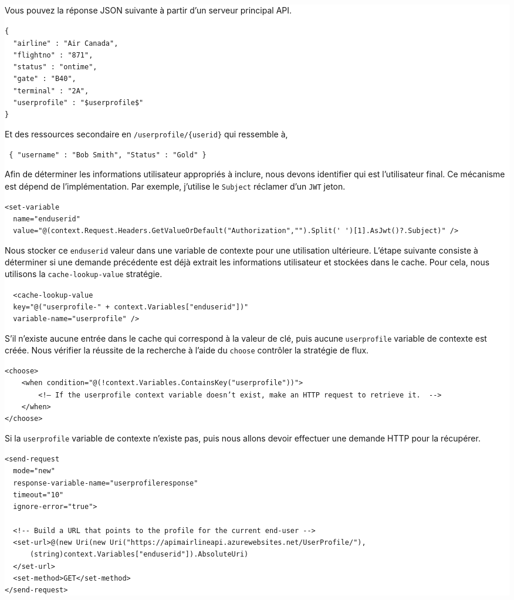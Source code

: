 Vous pouvez la réponse JSON suivante à partir d’un serveur principal API.


    {
      "airline" : "Air Canada",
      "flightno" : "871",
      "status" : "ontime",
      "gate" : "B40",
      "terminal" : "2A",
      "userprofile" : "$userprofile$"
    }  

Et des ressources secondaire en `/userprofile/{userid}` qui ressemble à,

     { "username" : "Bob Smith", "Status" : "Gold" }

Afin de déterminer les informations utilisateur appropriés à inclure, nous devons identifier qui est l’utilisateur final. Ce mécanisme est dépend de l’implémentation. Par exemple, j’utilise le `Subject` réclamer d’un `JWT` jeton. 

    <set-variable
      name="enduserid"
      value="@(context.Request.Headers.GetValueOrDefault("Authorization","").Split(' ')[1].AsJwt()?.Subject)" />

Nous stocker ce `enduserid` valeur dans une variable de contexte pour une utilisation ultérieure. L’étape suivante consiste à déterminer si une demande précédente est déjà extrait les informations utilisateur et stockées dans le cache. Pour cela, nous utilisons la `cache-lookup-value` stratégie.

      <cache-lookup-value
      key="@("userprofile-" + context.Variables["enduserid"])"
      variable-name="userprofile" />

S’il n’existe aucune entrée dans le cache qui correspond à la valeur de clé, puis aucune `userprofile` variable de contexte est créée. Nous vérifier la réussite de la recherche à l’aide du `choose` contrôler la stratégie de flux.

    <choose>
        <when condition="@(!context.Variables.ContainsKey("userprofile"))">
            <!— If the userprofile context variable doesn’t exist, make an HTTP request to retrieve it.  -->
        </when>
    </choose>


Si la `userprofile` variable de contexte n’existe pas, puis nous allons devoir effectuer une demande HTTP pour la récupérer.

    <send-request
      mode="new"
      response-variable-name="userprofileresponse"
      timeout="10"
      ignore-error="true">

      <!-- Build a URL that points to the profile for the current end-user -->
      <set-url>@(new Uri(new Uri("https://apimairlineapi.azurewebsites.net/UserProfile/"),
          (string)context.Variables["enduserid"]).AbsoluteUri)
      </set-url>
      <set-method>GET</set-method>
    </send-request>
